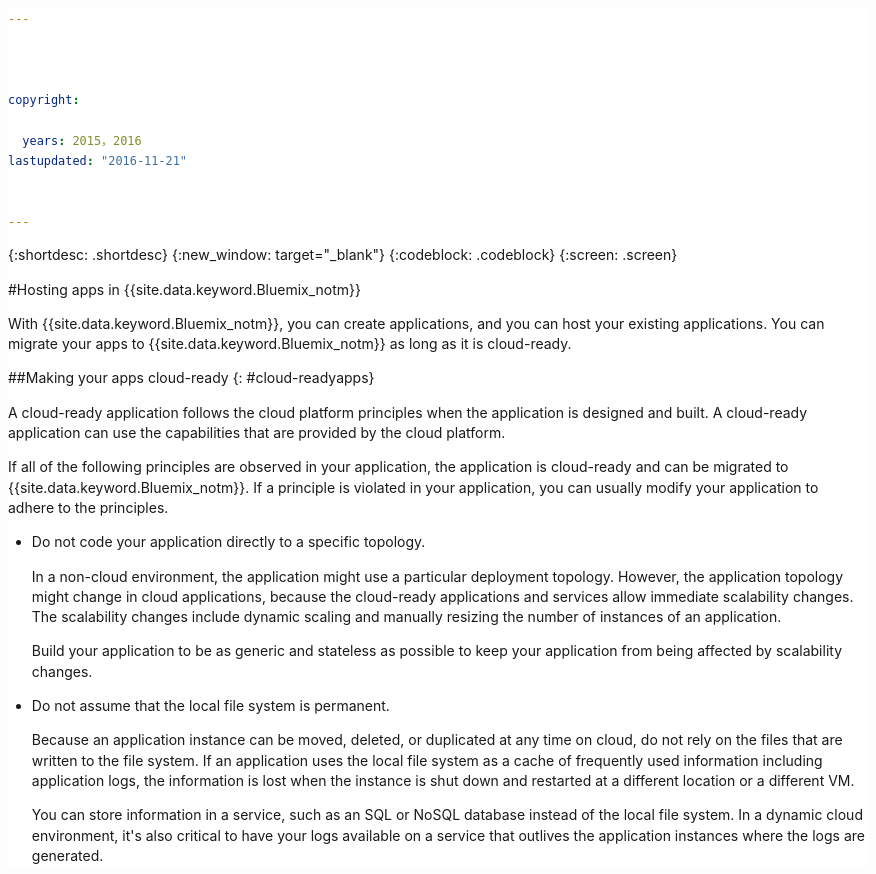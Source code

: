 ```yaml
---

 

copyright:

  years: 2015，2016
lastupdated: "2016-11-21"
 

---
```


{:shortdesc: .shortdesc} 
{:new_window: target="_blank"}
{:codeblock: .codeblock}
{:screen: .screen}

#Hosting apps in {{site.data.keyword.Bluemix_notm}}




With {{site.data.keyword.Bluemix_notm}}, you can create applications, and you can host your existing applications. You can migrate your apps to {{site.data.keyword.Bluemix_notm}} as long as it is cloud-ready. 

##Making your apps cloud-ready
{: #cloud-readyapps}

A cloud-ready application follows the cloud platform principles when the application is designed and built. A cloud-ready application can use the capabilities that are provided by the cloud platform.

If all of the following principles are observed in your application, the application is cloud-ready and can be migrated to {{site.data.keyword.Bluemix_notm}}. If a principle is violated in your application, you can usually modify your application to adhere to the principles.

* Do not code your application directly to a specific topology.

  In a non-cloud environment, the application might use a particular deployment topology. However, the application topology might change in cloud applications, because the cloud-ready applications and services allow immediate scalability changes. The scalability changes include dynamic scaling and manually resizing the number of instances of an application.

  Build your application to be as generic and stateless as possible to keep your application from being affected by scalability changes.

* Do not assume that the local file system is permanent.

  Because an application instance can be moved, deleted, or duplicated at any time on cloud, do not rely on the files that are written to the file system. If an application uses the local file system as a cache of frequently used information including application logs, the information is lost when the instance is shut down and restarted at a different location or a different VM.

  You can store information in a service, such as an SQL or NoSQL database instead of the local file system. In a dynamic cloud environment, it's also critical to have your logs available on a service that outlives the application instances where the logs are generated.

